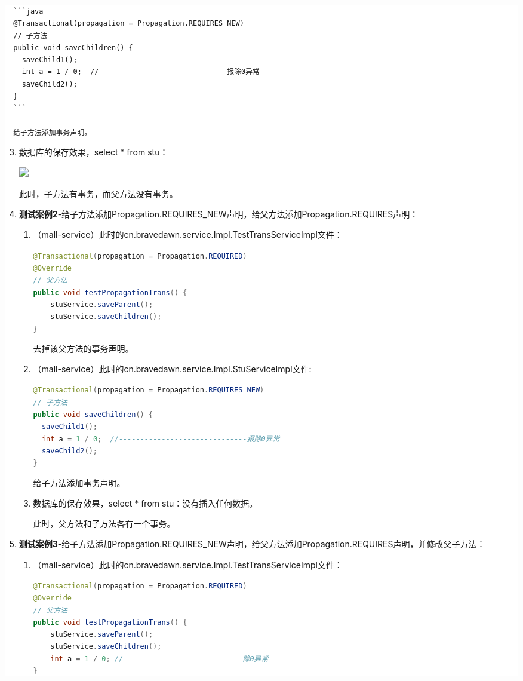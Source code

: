       ```java
      @Transactional(propagation = Propagation.REQUIRES_NEW)
      // 子方法
      public void saveChildren() {
      	saveChild1();
      	int a = 1 / 0;  //------------------------------报除0异常
      	saveChild2();
      }
      ```

      给子方法添加事务声明。

   3. 数据库的保存效果，select * from stu：

      ![](E:\markdown笔记\笔记图片\20\1\7.png)

      此时，子方法有事务，而父方法没有事务。

2. **测试案例2**-给子方法添加Propagation.REQUIRES_NEW声明，给父方法添加Propagation.REQUIRES声明：

   1. （mall-service）此时的cn.bravedawn.service.Impl.TestTransServiceImpl文件：

      ```java
      @Transactional(propagation = Propagation.REQUIRED)
      @Override
      // 父方法
      public void testPropagationTrans() {
          stuService.saveParent();
          stuService.saveChildren();
      }
      ```

      去掉该父方法的事务声明。

   2. （mall-service）此时的cn.bravedawn.service.Impl.StuServiceImpl文件:

      ```java
      @Transactional(propagation = Propagation.REQUIRES_NEW)
      // 子方法
      public void saveChildren() {
      	saveChild1();
      	int a = 1 / 0;  //------------------------------报除0异常
      	saveChild2();
      }
      ```

      给子方法添加事务声明。

   3. 数据库的保存效果，select * from stu：没有插入任何数据。

      此时，父方法和子方法各有一个事务。

3. **测试案例3**-给子方法添加Propagation.REQUIRES_NEW声明，给父方法添加Propagation.REQUIRES声明，并修改父子方法：

   1. （mall-service）此时的cn.bravedawn.service.Impl.TestTransServiceImpl文件：

      ```java
      @Transactional(propagation = Propagation.REQUIRED)
      @Override
      // 父方法
      public void testPropagationTrans() {
          stuService.saveParent();
          stuService.saveChildren();
          int a = 1 / 0; //----------------------------除0异常
      }
      ```
